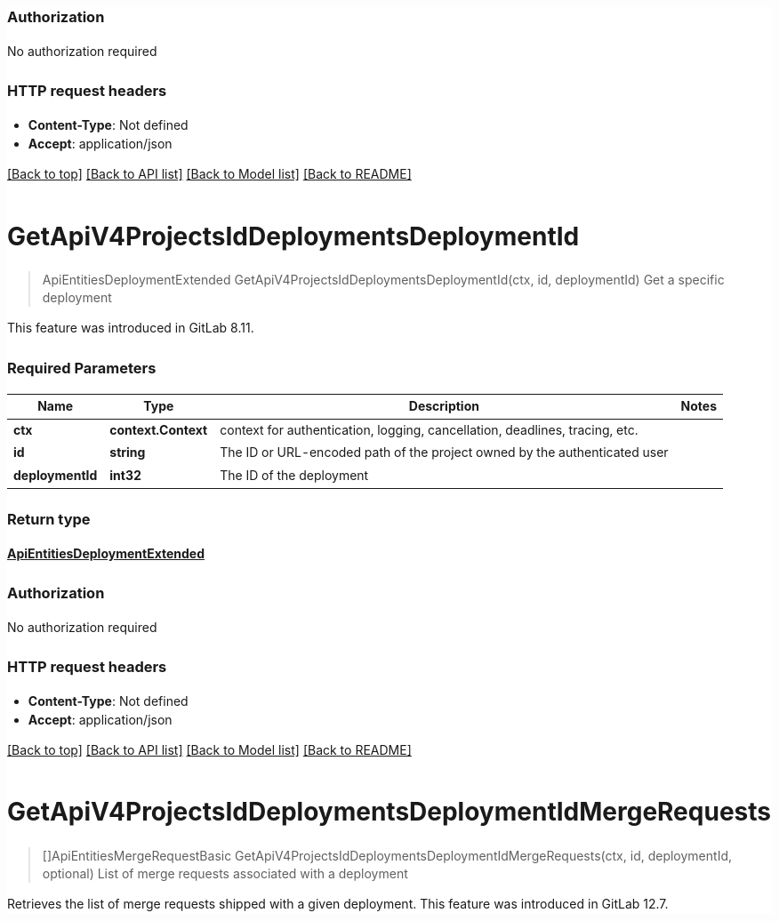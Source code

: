 ### Authorization

No authorization required

### HTTP request headers

 - **Content-Type**: Not defined
 - **Accept**: application/json

[[Back to top]](#) [[Back to API list]](../README.md#documentation-for-api-endpoints) [[Back to Model list]](../README.md#documentation-for-models) [[Back to README]](../README.md)

# **GetApiV4ProjectsIdDeploymentsDeploymentId**
> ApiEntitiesDeploymentExtended GetApiV4ProjectsIdDeploymentsDeploymentId(ctx, id, deploymentId)
Get a specific deployment

This feature was introduced in GitLab 8.11.

### Required Parameters

Name | Type | Description  | Notes
------------- | ------------- | ------------- | -------------
 **ctx** | **context.Context** | context for authentication, logging, cancellation, deadlines, tracing, etc.
  **id** | **string**| The ID or URL-encoded path of the project owned by the authenticated user | 
  **deploymentId** | **int32**| The ID of the deployment | 

### Return type

[**ApiEntitiesDeploymentExtended**](API_Entities_DeploymentExtended.md)

### Authorization

No authorization required

### HTTP request headers

 - **Content-Type**: Not defined
 - **Accept**: application/json

[[Back to top]](#) [[Back to API list]](../README.md#documentation-for-api-endpoints) [[Back to Model list]](../README.md#documentation-for-models) [[Back to README]](../README.md)

# **GetApiV4ProjectsIdDeploymentsDeploymentIdMergeRequests**
> []ApiEntitiesMergeRequestBasic GetApiV4ProjectsIdDeploymentsDeploymentIdMergeRequests(ctx, id, deploymentId, optional)
List of merge requests associated with a deployment

Retrieves the list of merge requests shipped with a given deployment. This feature was introduced in GitLab 12.7.
